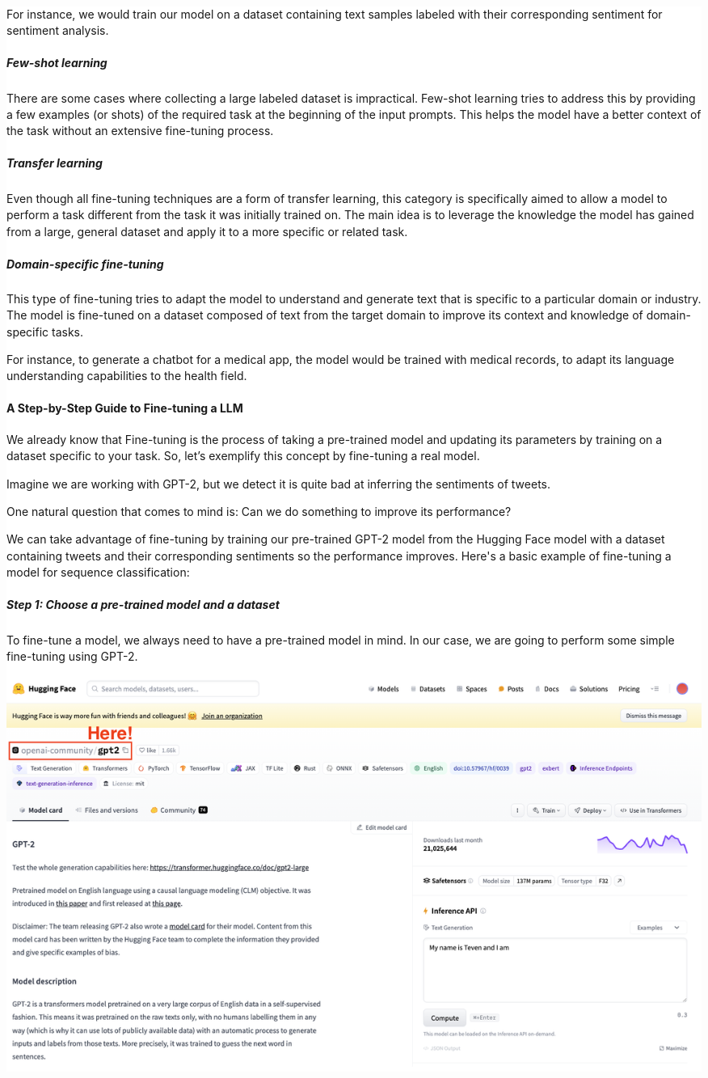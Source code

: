 For instance, we would train our model on a dataset containing text samples labeled with their corresponding sentiment for sentiment analysis.

##### Few-shot learning
There are some cases where collecting a large labeled dataset is impractical. Few-shot learning tries to address this by providing a few examples (or shots) of the required task at the beginning of the input prompts. This helps the model have a better context of the task without an extensive fine-tuning process.

##### Transfer learning
Even though all fine-tuning techniques are a form of transfer learning, this category is specifically aimed to allow a model to perform a task different from the task it was initially trained on. The main idea is to leverage the knowledge the model has gained from a large, general dataset and apply it to a more specific or related task.

##### Domain-specific fine-tuning
This type of fine-tuning tries to adapt the model to understand and generate text that is specific to a particular domain or industry. The model is fine-tuned on a dataset composed of text from the target domain to improve its context and knowledge of domain-specific tasks.

For instance, to generate a chatbot for a medical app, the model would be trained with medical records, to adapt its language understanding capabilities to the health field.

#### A Step-by-Step Guide to Fine-tuning a LLM
We already know that Fine-tuning is the process of taking a pre-trained model and updating its parameters by training on a dataset specific to your task. So, let’s exemplify this concept by fine-tuning a real model.

Imagine we are working with GPT-2, but we detect it is quite bad at inferring the sentiments of tweets.

One natural question that comes to mind is: Can we do something to improve its performance?

We can take advantage of fine-tuning by training our pre-trained GPT-2 model from the Hugging Face model with a dataset containing tweets and their corresponding sentiments so the performance improves. Here's a basic example of fine-tuning a model for sequence classification:

##### Step 1: Choose a pre-trained model and a dataset
To fine-tune a model, we always need to have a pre-trained model in mind. In our case, we are going to perform some simple fine-tuning using GPT-2.

<img src="../ressources/hugging-face-gpt2.png" alt="Hugging Face GPT 2" />